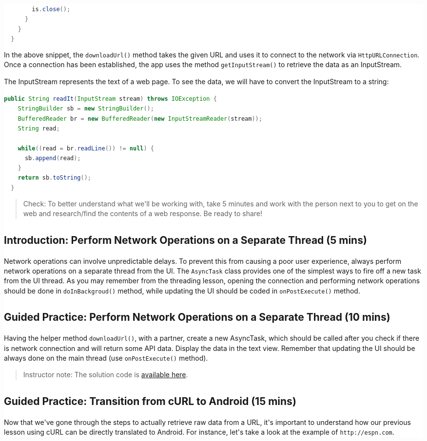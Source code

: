 ```java
        is.close();
      }
    }
  }
```

In the above snippet, the `downloadUrl()` method takes the given URL and uses it to connect to the network via `HttpURLConnection`. Once a connection has been established, the app uses the method `getInputStream()` to retrieve the data as an InputStream.

The InputStream represents the text of a web page. To see the data, we will have to convert the InputStream to a string:

```java
public String readIt(InputStream stream) throws IOException {
    StringBuilder sb = new StringBuilder();
    BufferedReader br = new BufferedReader(new InputStreamReader(stream));
    String read;

    while((read = br.readLine()) != null) {
      sb.append(read);
    }
    return sb.toString();
  }
```

> Check: To better understand what we'll be working with, take 5 minutes and work with the person next to you to get on the web and research/find the contents of a web response.  Be ready to share!

## Introduction: Perform Network Operations on a Separate Thread (5 mins)

Network operations can involve unpredictable delays. To prevent this from causing a poor user experience, always perform network operations on a separate thread from the UI. The `AsyncTask` class provides one of the simplest ways to fire off a new task from the UI thread. As you may remember from the threading lesson, opening the connection and performing network operations should be done in `doInBackgroud()` method, while updating the UI should be coded in  `onPostExecute()` method.

## Guided Practice: Perform Network Operations on a Separate Thread (10 mins)

Having the helper method `downloadUrl()`, with a partner, create a new AsyncTask, which should be called after you check if there is network connection and will return some API data. Display the data in the text view. Remember that updating the UI should be always done on the main thread (use  `onPostExecute()` method).

>Instructor note: The solution code is [available here](solution-code).

## Guided Practice: Transition from cURL to Android (15 mins)

Now that we've gone through the steps to actually retrieve raw data from a URL, it's important to understand how our previous lesson using cURL can be directly translated to Android. For instance, let's take a look at the example of `http://espn.com`.
